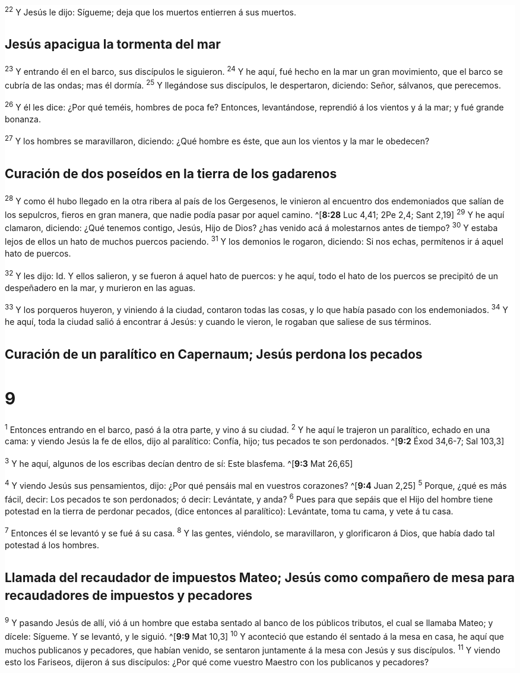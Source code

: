 
<sup>22</sup> Y Jesús le dijo: Sígueme; deja que los muertos entierren á sus muertos. 

## Jesús apacigua la tormenta del mar
<sup>23</sup> Y entrando él en el barco, sus discípulos le siguieron. <sup>24</sup> Y he aquí, fué hecho en la mar un gran movimiento, que el barco se cubría de las ondas; mas él dormía. <sup>25</sup> Y llegándose sus discípulos, le despertaron, diciendo: Señor, sálvanos, que perecemos. 

<sup>26</sup> Y él les dice: ¿Por qué teméis, hombres de poca fe? Entonces, levantándose, reprendió á los vientos y á la mar; y fué grande bonanza. 

<sup>27</sup> Y los hombres se maravillaron, diciendo: ¿Qué hombre es éste, que aun los vientos y la mar le obedecen? 

## Curación de dos poseídos en la tierra de los gadarenos
<sup>28</sup> Y como él hubo llegado en la otra ribera al país de los Gergesenos, le vinieron al encuentro dos endemoniados que salían de los sepulcros, fieros en gran manera, que nadie podía pasar por aquel camino. ^[**8:28** Luc 4,41; 2Pe 2,4; Sant 2,19] <sup>29</sup> Y he aquí clamaron, diciendo: ¿Qué tenemos contigo, Jesús, Hijo de Dios? ¿has venido acá á molestarnos antes de tiempo? <sup>30</sup> Y estaba lejos de ellos un hato de muchos puercos paciendo. <sup>31</sup> Y los demonios le rogaron, diciendo: Si nos echas, permítenos ir á aquel hato de puercos. 


<sup>32</sup> Y les dijo: Id. Y ellos salieron, y se fueron á aquel hato de puercos: y he aquí, todo el hato de los puercos se precipitó de un despeñadero en la mar, y murieron en las aguas. 

<sup>33</sup> Y los porqueros huyeron, y viniendo á la ciudad, contaron todas las cosas, y lo que había pasado con los endemoniados. <sup>34</sup> Y he aquí, toda la ciudad salió á encontrar á Jesús: y cuando le vieron, le rogaban que saliese de sus términos. 

## Curación de un paralítico en Capernaum; Jesús perdona los pecados
# 9 
<sup>1</sup> Entonces entrando en el barco, pasó á la otra parte, y vino á su ciudad. <sup>2</sup> Y he aquí le trajeron un paralítico, echado en una cama: y viendo Jesús la fe de ellos, dijo al paralítico: Confía, hijo; tus pecados te son perdonados. ^[**9:2** Éxod 34,6-7; Sal 103,3] 


<sup>3</sup> Y he aquí, algunos de los escribas decían dentro de sí: Este blasfema. ^[**9:3** Mat 26,65] 


<sup>4</sup> Y viendo Jesús sus pensamientos, dijo: ¿Por qué pensáis mal en vuestros corazones? ^[**9:4** Juan 2,25] <sup>5</sup> Porque, ¿qué es más fácil, decir: Los pecados te son perdonados; ó decir: Levántate, y anda? <sup>6</sup> Pues para que sepáis que el Hijo del hombre tiene potestad en la tierra de perdonar pecados, (dice entonces al paralítico): Levántate, toma tu cama, y vete á tu casa. 


<sup>7</sup> Entonces él se levantó y se fué á su casa. <sup>8</sup> Y las gentes, viéndolo, se maravillaron, y glorificaron á Dios, que había dado tal potestad á los hombres. 

## Llamada del recaudador de impuestos Mateo; Jesús como compañero de mesa para recaudadores de impuestos y pecadores
<sup>9</sup> Y pasando Jesús de allí, vió á un hombre que estaba sentado al banco de los públicos tributos, el cual se llamaba Mateo; y dícele: Sígueme. Y se levantó, y le siguió. ^[**9:9** Mat 10,3] <sup>10</sup> Y aconteció que estando él sentado á la mesa en casa, he aquí que muchos publicanos y pecadores, que habían venido, se sentaron juntamente á la mesa con Jesús y sus discípulos. <sup>11</sup> Y viendo esto los Fariseos, dijeron á sus discípulos: ¿Por qué come vuestro Maestro con los publicanos y pecadores? 

